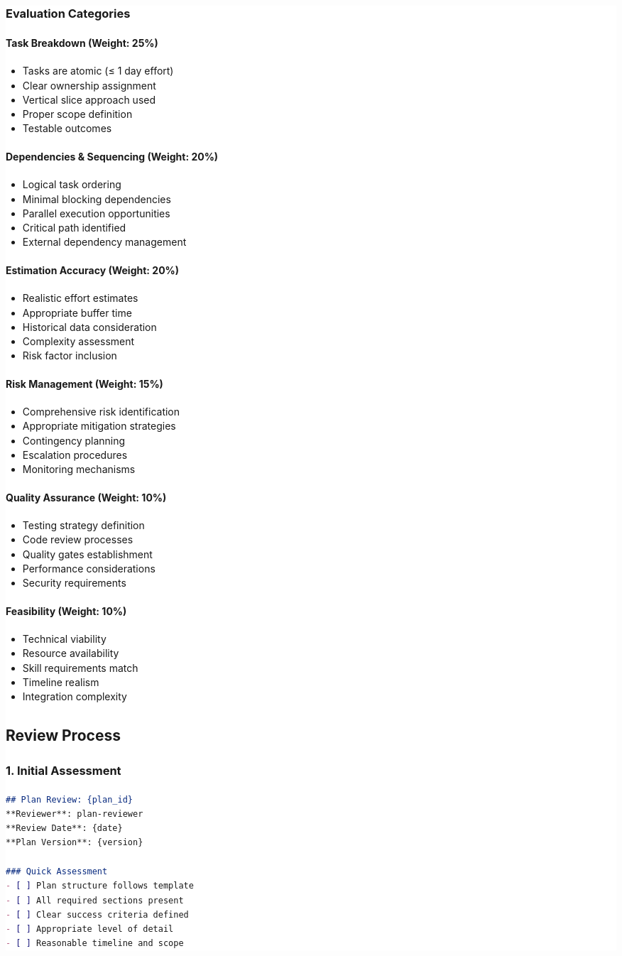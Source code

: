### Evaluation Categories

#### Task Breakdown (Weight: 25%)
- Tasks are atomic (≤ 1 day effort)
- Clear ownership assignment
- Vertical slice approach used
- Proper scope definition
- Testable outcomes

#### Dependencies & Sequencing (Weight: 20%)
- Logical task ordering
- Minimal blocking dependencies
- Parallel execution opportunities
- Critical path identified
- External dependency management

#### Estimation Accuracy (Weight: 20%)
- Realistic effort estimates
- Appropriate buffer time
- Historical data consideration
- Complexity assessment
- Risk factor inclusion

#### Risk Management (Weight: 15%)
- Comprehensive risk identification
- Appropriate mitigation strategies
- Contingency planning
- Escalation procedures
- Monitoring mechanisms

#### Quality Assurance (Weight: 10%)
- Testing strategy definition
- Code review processes
- Quality gates establishment
- Performance considerations
- Security requirements

#### Feasibility (Weight: 10%)
- Technical viability
- Resource availability
- Skill requirements match
- Timeline realism
- Integration complexity

## Review Process

### 1. Initial Assessment
```markdown
## Plan Review: {plan_id}
**Reviewer**: plan-reviewer
**Review Date**: {date}
**Plan Version**: {version}

### Quick Assessment
- [ ] Plan structure follows template
- [ ] All required sections present
- [ ] Clear success criteria defined
- [ ] Appropriate level of detail
- [ ] Reasonable timeline and scope
```
